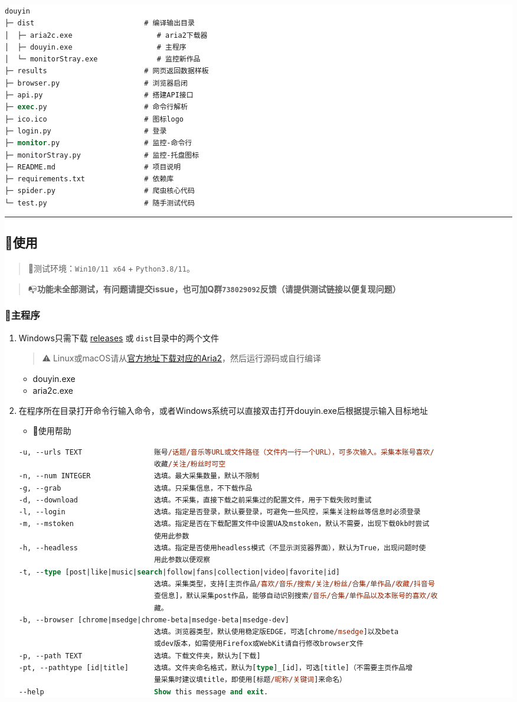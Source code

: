 ```ps
douyin                           
├─ dist                          # 编译输出目录
│  ├─ aria2c.exe                    # aria2下载器
│  ├─ douyin.exe                    # 主程序
│  └─ monitorStray.exe              # 监控新作品
├─ results                       # 网页返回数据样板
├─ browser.py                    # 浏览器启闭
├─ api.py                        # 搭建API接口
├─ exec.py                       # 命令行解析
├─ ico.ico                       # 图标logo
├─ login.py                      # 登录
├─ monitor.py                    # 监控-命令行
├─ monitorStray.py               # 监控-托盘图标
├─ README.md                     # 项目说明
├─ requirements.txt              # 依赖库
├─ spider.py                     # 爬虫核心代码
└─ test.py                       # 随手测试代码
```

---

## 🚀使用

> 📍测试环境：`Win10/11 x64` + `Python3.8/11`。

> 📭**功能未全部测试，有问题请提交issue，也可加Q群`738029092`反馈（请提供测试链接以便复现问题）**
>
### 🍔主程序

1. Windows只需下载 [releases](https://github.com/erma0/douyin/releases) 或 `dist`目录中的两个文件

    > ⚠️ Linux或macOS请从[官方地址下载对应的Aria2](https://github.com/aria2/aria2/releases)，然后运行源码或自行编译

    - douyin.exe
    - aria2c.exe

2. 在程序所在目录打开命令行输入命令，或者Windows系统可以直接双击打开douyin.exe后根据提示输入目标地址

    - 🐔使用帮助

    ```ps
    -u, --urls TEXT                 账号/话题/音乐等URL或文件路径（文件内一行一个URL），可多次输入。采集本账号喜欢/
                                    收藏/关注/粉丝时可空
    -n, --num INTEGER               选填。最大采集数量，默认不限制
    -g, --grab                      选填。只采集信息，不下载作品
    -d, --download                  选填。不采集，直接下载之前采集过的配置文件，用于下载失败时重试
    -l, --login                     选填。指定是否登录，默认要登录，可避免一些风控，采集关注粉丝等信息时必须登录
    -m, --mstoken                   选填。指定是否在下载配置文件中设置UA及mstoken，默认不需要，出现下载0kb时尝试
                                    使用此参数
    -h, --headless                  选填。指定是否使用headless模式（不显示浏览器界面），默认为True，出现问题时使
                                    用此参数以便观察
    -t, --type [post|like|music|search|follow|fans|collection|video|favorite|id]
                                    选填。采集类型，支持[主页作品/喜欢/音乐/搜索/关注/粉丝/合集/单作品/收藏/抖音号
                                    查信息]，默认采集post作品，能够自动识别搜索/音乐/合集/单作品以及本账号的喜欢/收
                                    藏。
    -b, --browser [chrome|msedge|chrome-beta|msedge-beta|msedge-dev]
                                    选填。浏览器类型，默认使用稳定版EDGE，可选[chrome/msedge]以及beta
                                    或dev版本，如需使用Firefox或WebKit请自行修改browser文件
    -p, --path TEXT                 选填。下载文件夹，默认为[下载]
    -pt, --pathtype [id|title]      选填。文件夹命名格式，默认为[type]_[id]，可选[title]（不需要主页作品增
                                    量采集时建议填title，即使用[标题/昵称/关键词]来命名）
    --help                          Show this message and exit.
    ```


  [1]: https://erma0.cn/images/qrcode/shouqianma.png